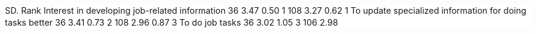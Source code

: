 <td>SD.</td>

<td>Rank</td>

</tr>

<tr>

<td>Interest in developing job-related information</td>

<td align="center">36</td>

<td align="center">3.47</td>

<td align="center">0.50</td>

<td align="center">1</td>

<td align="center">108</td>

<td align="center">3.27</td>

<td align="center">0.62</td>

<td align="center">1</td>

</tr>

<tr>

<td>To update specialized information for doing tasks better</td>

<td align="center">36</td>

<td align="center">3.41</td>

<td align="center">0.73</td>

<td align="center">2</td>

<td align="center">108</td>

<td align="center">2.96</td>

<td align="center">0.87</td>

<td align="center">3</td>

</tr>

<tr>

<td>To do job tasks</td>

<td align="center">36</td>

<td align="center">3.02</td>

<td align="center">1.05</td>

<td align="center">3</td>

<td align="center">106</td>

<td align="center">2.98</td>
